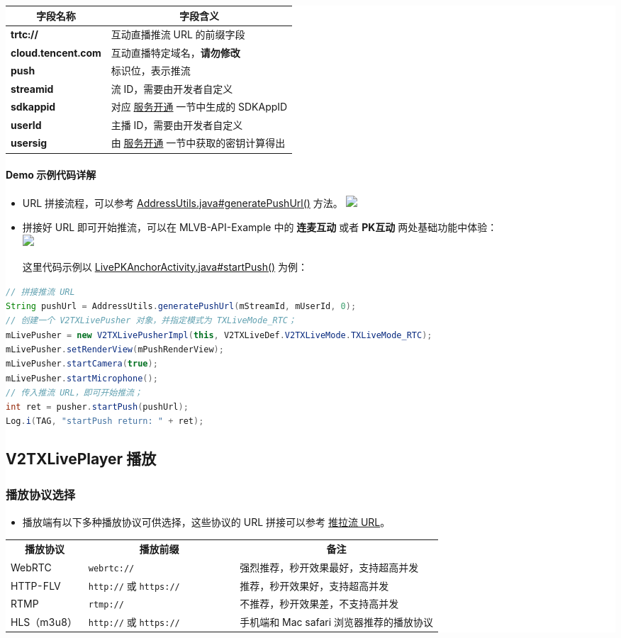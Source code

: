 | 字段名称 | 字段含义 |
| --------------------- | --------------------- |
| **trtc://** | 互动直播推流 URL 的前缀字段 |
| **cloud.tencent.com** | 互动直播特定域名，**请勿修改** |
| **push** | 标识位，表示推流 |
| **streamid** | 流 ID，需要由开发者自定义 |
| **sdkappid** | 对应 [服务开通](#step1) 一节中生成的 SDKAppID |
| **userId** | 主播 ID，需要由开发者自定义 |
| **usersig** | 由 [服务开通](#step1) 一节中获取的密钥计算得出 |

[](id:step2_2_2)
#### Demo 示例代码详解
- URL 拼接流程，可以参考 [AddressUtils.java#generatePushUrl()](https://github.com/tencentyun/MLVBSDK/blob/master/Android/MLVB-API-Example/Debug/src/main/java/com/tencent/mlvb/debug/AddressUtils.java) 方法。
![](https://main.qcloudimg.com/raw/5bea0fedc12ec8e248977bb6807bacaf.png)
- 拼接好 URL 即可开始推流，可以在 MLVB-API-Example 中的 **连麦互动** 或者 **PK互动** 两处基础功能中体验：<br>
  <img src="https://main.qcloudimg.com/raw/4df35a3f2313089f27772b6e416c31dc.png" width=250px/>

   这里代码示例以 [LivePKAnchorActivity.java#startPush()](https://github.com/tencentyun/MLVBSDK/blob/master/Android/MLVB-API-Example/Basic/LivePK/src/main/java/com/tencent/mlvb/linkpk/LivePKAnchorActivity.java) 为例：
```java
// 拼接推流 URL
String pushUrl = AddressUtils.generatePushUrl(mStreamId, mUserId, 0);
// 创建⼀个 V2TXLivePusher 对象，并指定模式为 TXLiveMode_RTC；
mLivePusher = new V2TXLivePusherImpl(this, V2TXLiveDef.V2TXLiveMode.TXLiveMode_RTC);
mLivePusher.setRenderView(mPushRenderView);
mLivePusher.startCamera(true);
mLivePusher.startMicrophone();
// 传⼊推流 URL，即可开始推流；
int ret = pusher.startPush(pushUrl);
Log.i(TAG, "startPush return: " + ret);
```

[](id:step3)
## V2TXLivePlayer 播放
[](id:step3_1)
### 播放协议选择
- 播放端有以下多种播放协议可供选择，这些协议的 URL 拼接可以参考 [推拉流 URL](https://cloud.tencent.com/document/product/454/7915)。
<table>
<tr><th width="18%">播放协议</th><th width=35%>播放前缀</th><th>备注</th></tr>
<tr>
<td>WebRTC</td>
<td><code>webrtc://</code></td>
<td>强烈推荐，秒开效果最好，支持超高并发</td>
</tr><tr>
<td>HTTP-FLV</td>
<td><code>http://</code>  或  <code>https://</code></td>
<td>推荐，秒开效果好，支持超高并发</td>
</tr><tr>
<td>RTMP</td>
<td><code>rtmp://</code></td>
<td>不推荐，秒开效果差，不支持高并发</td>
</tr><tr>
<td>HLS（m3u8）</td>
<td><code>http://</code> 或 <code>https://</code></td>
<td>手机端和 Mac safari 浏览器推荐的播放协议</td>